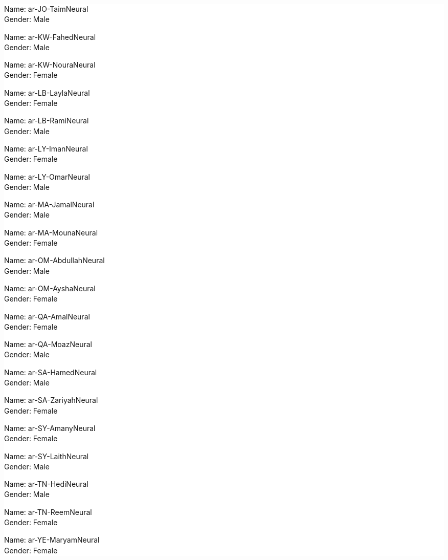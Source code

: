 Name: ar-JO-TaimNeural  
Gender: Male  
  
Name: ar-KW-FahedNeural  
Gender: Male  
  
Name: ar-KW-NouraNeural  
Gender: Female  
  
Name: ar-LB-LaylaNeural  
Gender: Female  
  
Name: ar-LB-RamiNeural  
Gender: Male  
  
Name: ar-LY-ImanNeural  
Gender: Female  
  
Name: ar-LY-OmarNeural  
Gender: Male  
  
Name: ar-MA-JamalNeural  
Gender: Male  
  
Name: ar-MA-MounaNeural  
Gender: Female  
  
Name: ar-OM-AbdullahNeural  
Gender: Male  
  
Name: ar-OM-AyshaNeural  
Gender: Female  
  
Name: ar-QA-AmalNeural  
Gender: Female  
  
Name: ar-QA-MoazNeural  
Gender: Male  
  
Name: ar-SA-HamedNeural  
Gender: Male  
  
Name: ar-SA-ZariyahNeural  
Gender: Female  
  
Name: ar-SY-AmanyNeural  
Gender: Female  
  
Name: ar-SY-LaithNeural  
Gender: Male  
  
Name: ar-TN-HediNeural  
Gender: Male  
  
Name: ar-TN-ReemNeural  
Gender: Female  
  
Name: ar-YE-MaryamNeural  
Gender: Female  
  